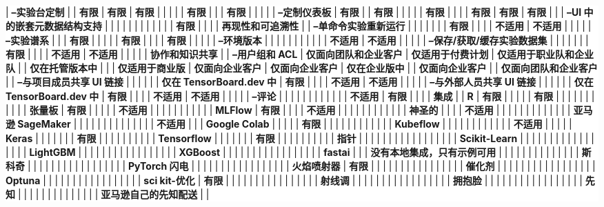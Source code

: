 | **–实验台定制** |  | **有限** | **有限** | **有限** |  |  |  |  | **有限** |  |  | **有限** |  |  |  |
| **–定制仪表板** | **有限** |  | **有限** |  |  |  |  | **有限** |  |  |  | **有限** | **有限** | **有限** |  |
| **–UI 中的嵌套元数据结构支持** |  |  |  |  |  |  |  |  |  |  |  | **有限** |  |  |
| **再现性和可追溯性** |
| **–单命令实验重新运行** |  |  |  |  |  |  | **有限** |  |  |  | **不适用** | **不适用** |  |  |  |
| **–实验谱系** |  |  | **有限** |  |  |  |  | **有限** |  |  |  | **有限** |  |  |  |
| **–环境版本** |  |  |  |  |  |  |  |  |  |  | **不适用** | **不适用** |  |  |  |
| **–保存/获取/缓存实验数据集** |  |  |  |  |  |  | **有限** |  |  |  | **不适用** | **不适用** |  |  |  |
| **协作和知识共享** |
| **–用户组和 ACL** | **仅面向团队和企业客户** | **仅适用于付费计划** | **仅适用于职业队和企业队** |  | **仅在托管版本中** |  |  | **仅适用于商业版** | **仅面向企业客户** | **仅面向企业客户** | **仅在企业版中** |  | **仅面向企业客户** |  | **仅面向团队和企业客户** |
| **–与项目成员共享 UI 链接** |  |  |  |  |  | **仅在 TensorBoard.dev 中** | **有限** |  |  |  | **不适用** | **不适用** |  |  |  |
| **–与外部人员共享 UI 链接** |  |  |  |  |  | **仅在 TensorBoard.dev 中** | **有限** |  |  |  | **不适用** | **不适用** |  |  |  |
| **–评论** |  |  |  |  |  |  |  |  |  |  |  | **不适用** | **有限** |  |  |
| **集成** |
| **R** | **有限** |  |  |  |  | **有限** |  |  |  |  |  |  |  |  |  |
| **张量板** | **有限** |  |  |  |  | **不适用** |  |  |  |  |  |  |  |  |  |
| **MLFlow** | **有限** |  |  |  | **不适用** |  |  |  |  |  |  |  |  |  |  |
| **神圣的** |  |  |  | **不适用** |  |  |  |  |  |  |  |  |  |  |  |
| **亚马逊 SageMaker** |  |  |  |  |  |  |  |  |  |  |  |  |  | **不适用** |  |
| **Google Colab** |  |  |  |  | **有限** |  |  |  |  |  |  |  |  |  |  |
| **Kubeflow** |  |  |  |  |  |  |  |  |  |  |  | **不适用** |  |  |  |
| **Keras** |  |  |  |  |  |  | **有限** |  |  |  |  |  |  |  |  |
| **Tensorflow** |  |  |  |  |  |  | **有限** |  |  |  |  |  |  |  |  |
| **指针** |  |  |  |  |  |  |  |  |  |  |  |  |  |  |  |
| **Scikit-Learn** |  |  |  |  |  |  |  |  |  |  |  |  |  |  |  |
| **LightGBM** |  |  |  |  |  |  |  |  |  |  |  |  |  |  |  |
| **XGBoost** |  |  |  |  |  |  |  |  |  |  |  |  |  |  |  |
| **fastai** |  |  | **没有本地集成，只有示例可用** |  |  |  |  |  |  |  |  |  |  |  |  |
| **斯科奇** |  |  |  |  |  |  |  |  |  |  |  |  |  |  |  |
| **PyTorch 闪电** |  |  |  |  |  |  |  |  |  |  |  |  |  |  |  |
| **火焰喷射器** | **有限** |  |  |  |  |  |  |  |  |  |  |  |  |  |  |
| **催化剂** |  |  |  |  |  |  |  |  |  |  |  |  |  |  |  |
| **Optuna** |  |  |  |  |  |  |  |  |  |  |  |  |  |  |  |
| **sci kit-优化** | **有限** |  |  |  |  |  |  |  |  |  |  |  |  |  |  |
| **射线调** |  |  |  |  |  |  |  |  |  |  |  |  |  |  |  |
| **拥抱脸** |  |  |  |  |  |  |  |  |  |  |  |  |  |  |  |
| **先知** |  |  |  |  |  |  |  |  |  |  |  |  |  | **亚马逊自己的先知配送** |  |

